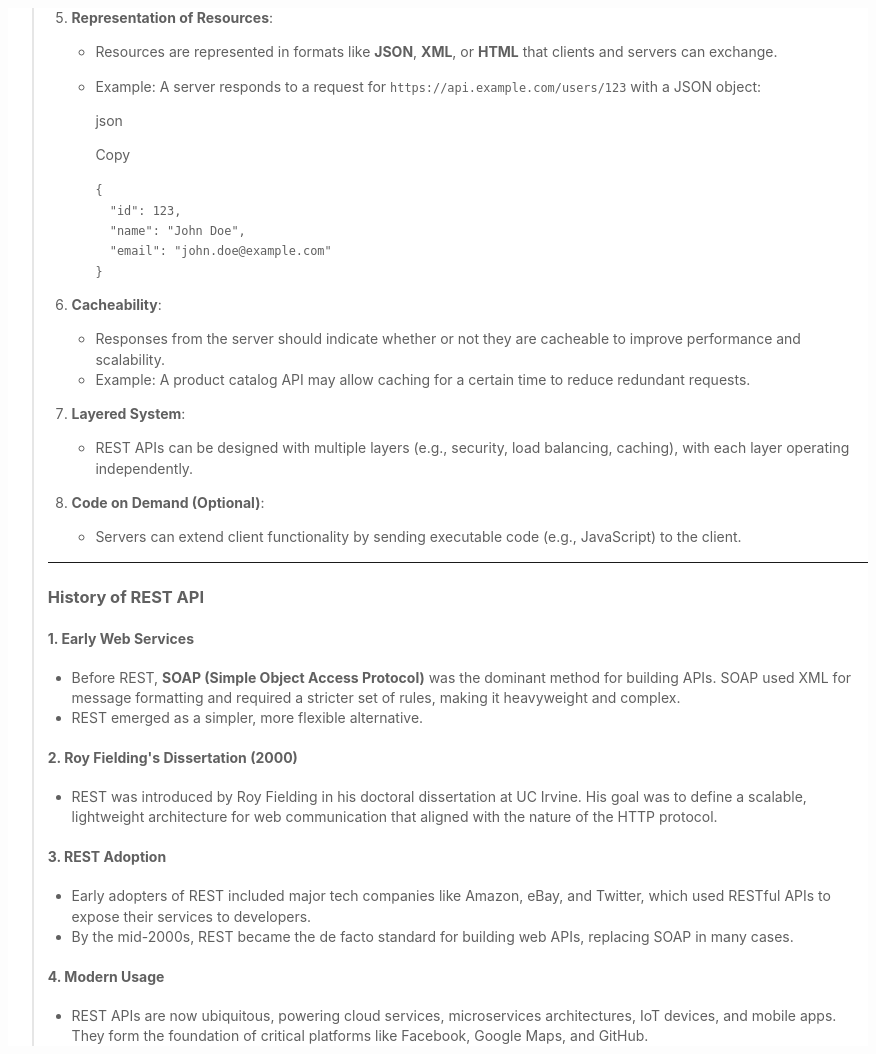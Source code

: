 > 5. **Representation of Resources**:
>     
>     - Resources are represented in formats like **JSON**, **XML**, or **HTML** that clients and servers can exchange.
>     - Example: A server responds to a request for `https://api.example.com/users/123` with a JSON object:
>         
>         json
>         
>         Copy
>         
>         ```
>         {
>           "id": 123,
>           "name": "John Doe",
>           "email": "john.doe@example.com"
>         }
>         ```
>         
> 6. **Cacheability**:
>     
>     - Responses from the server should indicate whether or not they are cacheable to improve performance and scalability.
>     - Example: A product catalog API may allow caching for a certain time to reduce redundant requests.
> 7. **Layered System**:
>     
>     - REST APIs can be designed with multiple layers (e.g., security, load balancing, caching), with each layer operating independently.
> 8. **Code on Demand (Optional)**:
>     
>     - Servers can extend client functionality by sending executable code (e.g., JavaScript) to the client.
> 
> ---
> 
> ### **History of REST API**
> 
> #### **1. Early Web Services**
> 
> - Before REST, **SOAP (Simple Object Access Protocol)** was the dominant method for building APIs. SOAP used XML for message formatting and required a stricter set of rules, making it heavyweight and complex.
> - REST emerged as a simpler, more flexible alternative.
> 
> #### **2. Roy Fielding's Dissertation (2000)**
> 
> - REST was introduced by Roy Fielding in his doctoral dissertation at UC Irvine. His goal was to define a scalable, lightweight architecture for web communication that aligned with the nature of the HTTP protocol.
> 
> #### **3. REST Adoption**
> 
> - Early adopters of REST included major tech companies like Amazon, eBay, and Twitter, which used RESTful APIs to expose their services to developers.
> - By the mid-2000s, REST became the de facto standard for building web APIs, replacing SOAP in many cases.
> 
> #### **4. Modern Usage**
> 
> - REST APIs are now ubiquitous, powering cloud services, microservices architectures, IoT devices, and mobile apps. They form the foundation of critical platforms like Facebook, Google Maps, and GitHub.
> 